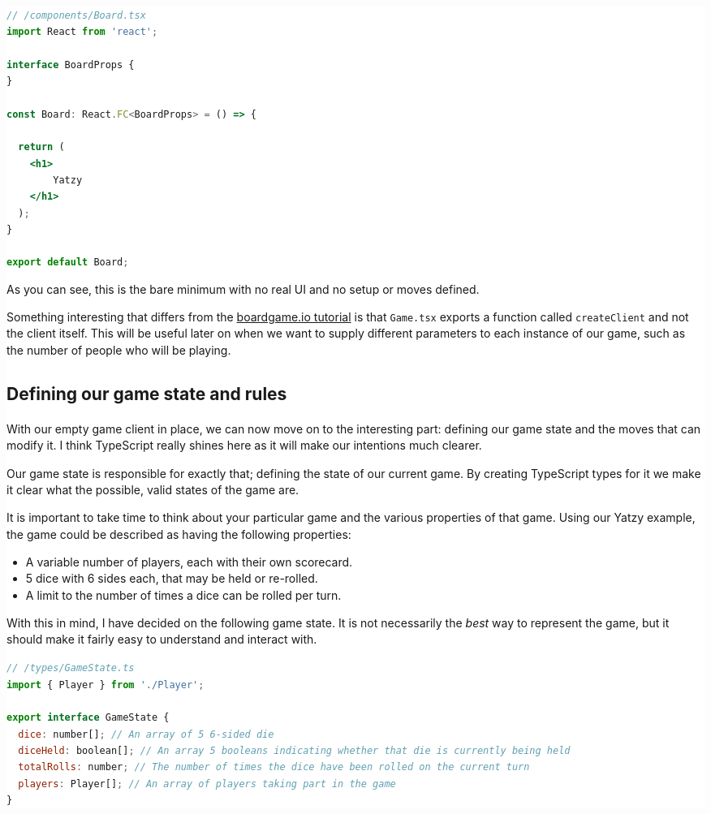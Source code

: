 ``` jsx
// /components/Board.tsx
import React from 'react';

interface BoardProps {
}

const Board: React.FC<BoardProps> = () => {

  return (
    <h1>
        Yatzy
    </h1>
  );
}

export default Board;
```

As you can see, this is the bare minimum with no real UI and no setup or moves defined.

Something interesting that differs from the [boardgame.io tutorial](https://boardgame.io/documentation/#/tutorial) is that `Game.tsx` exports a function called `createClient` and not the client itself. This will be useful later on when we want to supply different parameters to each instance of our game, such as the number of people who will be playing.

## Defining our game state and rules

With our empty game client in place, we can now move on to the interesting part: defining our game state and the moves that can modify it. I think TypeScript really shines here as it will make our intentions much clearer.

Our game state is responsible for exactly that; defining the state of our current game. By creating TypeScript types for it we make it clear what the possible, valid states of the game are.

It is important to take time to think about your particular game and the various properties of that game. Using our Yatzy example, the game could be described as having the following properties:

* A variable number of players, each with their own scorecard.
* 5 dice with 6 sides each, that may be held or re-rolled.
* A limit to the number of times a dice can be rolled per turn.

With this in mind, I have decided on the following game state. It is not necessarily the _best_ way to represent the game, but it should make it fairly easy to understand and interact with.

``` jsx
// /types/GameState.ts
import { Player } from './Player';

export interface GameState {
  dice: number[]; // An array of 5 6-sided die
  diceHeld: boolean[]; // An array 5 booleans indicating whether that die is currently being held
  totalRolls: number; // The number of times the dice have been rolled on the current turn
  players: Player[]; // An array of players taking part in the game
}
```
